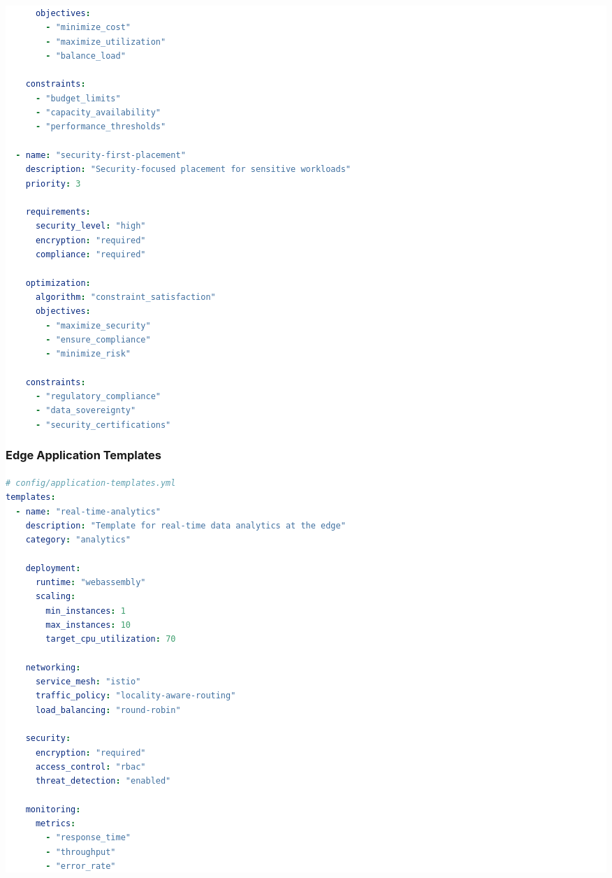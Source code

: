 ```yaml
      objectives:
        - "minimize_cost"
        - "maximize_utilization"
        - "balance_load"

    constraints:
      - "budget_limits"
      - "capacity_availability"
      - "performance_thresholds"

  - name: "security-first-placement"
    description: "Security-focused placement for sensitive workloads"
    priority: 3

    requirements:
      security_level: "high"
      encryption: "required"
      compliance: "required"

    optimization:
      algorithm: "constraint_satisfaction"
      objectives:
        - "maximize_security"
        - "ensure_compliance"
        - "minimize_risk"

    constraints:
      - "regulatory_compliance"
      - "data_sovereignty"
      - "security_certifications"
```

### **Edge Application Templates**

```yaml
# config/application-templates.yml
templates:
  - name: "real-time-analytics"
    description: "Template for real-time data analytics at the edge"
    category: "analytics"

    deployment:
      runtime: "webassembly"
      scaling:
        min_instances: 1
        max_instances: 10
        target_cpu_utilization: 70

    networking:
      service_mesh: "istio"
      traffic_policy: "locality-aware-routing"
      load_balancing: "round-robin"

    security:
      encryption: "required"
      access_control: "rbac"
      threat_detection: "enabled"

    monitoring:
      metrics:
        - "response_time"
        - "throughput"
        - "error_rate"
```